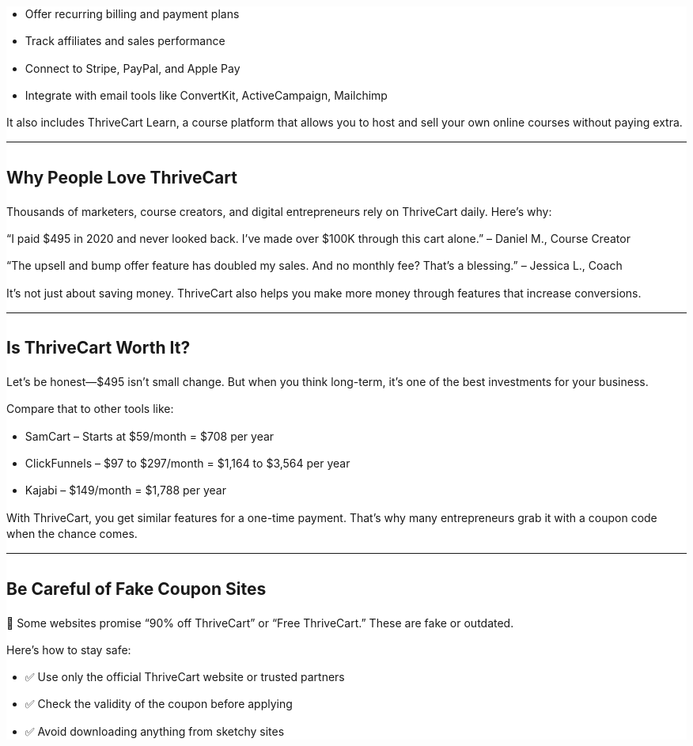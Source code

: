 * Offer recurring billing and payment plans

* Track affiliates and sales performance

* Connect to Stripe, PayPal, and Apple Pay

* Integrate with email tools like ConvertKit, ActiveCampaign, Mailchimp

It also includes ThriveCart Learn, a course platform that allows you to host and sell your own online courses without paying extra.

---

## Why People Love ThriveCart

Thousands of marketers, course creators, and digital entrepreneurs rely on ThriveCart daily. Here’s why:

“I paid $495 in 2020 and never looked back. I’ve made over $100K through this cart alone.”
– Daniel M., Course Creator

“The upsell and bump offer feature has doubled my sales. And no monthly fee? That’s a blessing.”
– Jessica L., Coach

It’s not just about saving money. ThriveCart also helps you make more money through features that increase conversions.

---

## Is ThriveCart Worth It?

Let’s be honest—$495 isn’t small change. But when you think long-term, it’s one of the best investments for your business.

Compare that to other tools like:

* SamCart – Starts at $59/month = $708 per year

* ClickFunnels – $97 to $297/month = $1,164 to $3,564 per year

* Kajabi – $149/month = $1,788 per year

With ThriveCart, you get similar features for a one-time payment. That’s why many entrepreneurs grab it with a coupon code when the chance comes.

---

## Be Careful of Fake Coupon Sites

🚫 Some websites promise “90% off ThriveCart” or “Free ThriveCart.” These are fake or outdated.

Here’s how to stay safe:

* ✅ Use only the official ThriveCart website or trusted partners

* ✅ Check the validity of the coupon before applying

* ✅ Avoid downloading anything from sketchy sites

